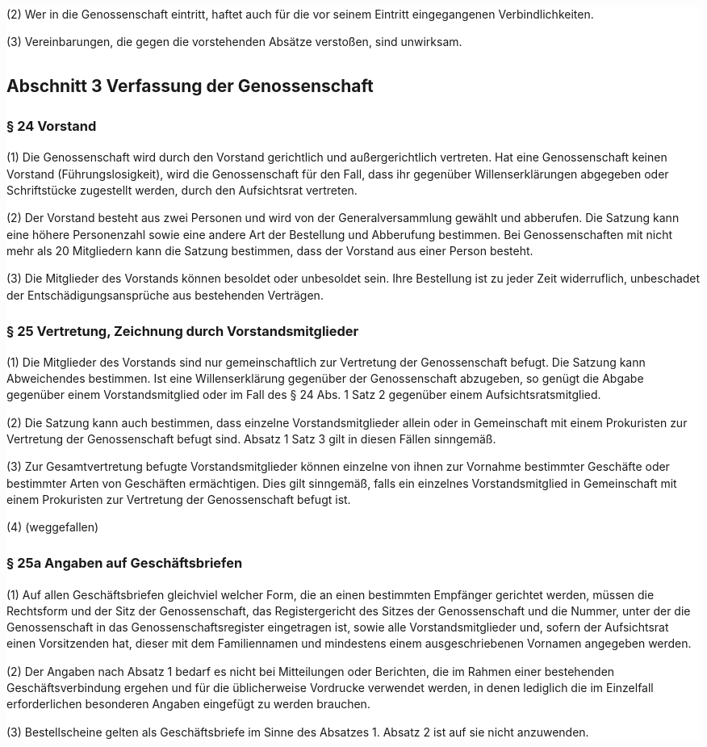 (2) Wer in die Genossenschaft eintritt, haftet auch für die vor seinem Eintritt eingegangenen Verbindlichkeiten.

(3) Vereinbarungen, die gegen die vorstehenden Absätze verstoßen, sind unwirksam.

Abschnitt 3 Verfassung der Genossenschaft
-----------------------------------------

### 

### § 24 Vorstand

(1) Die Genossenschaft wird durch den Vorstand gerichtlich und außergerichtlich vertreten. Hat eine Genossenschaft keinen Vorstand (Führungslosigkeit), wird die Genossenschaft für den Fall, dass ihr gegenüber Willenserklärungen abgegeben oder Schriftstücke zugestellt werden, durch den Aufsichtsrat vertreten.

(2) Der Vorstand besteht aus zwei Personen und wird von der Generalversammlung gewählt und abberufen. Die Satzung kann eine höhere Personenzahl sowie eine andere Art der Bestellung und Abberufung bestimmen. Bei Genossenschaften mit nicht mehr als 20 Mitgliedern kann die Satzung bestimmen, dass der Vorstand aus einer Person besteht.

(3) Die Mitglieder des Vorstands können besoldet oder unbesoldet sein. Ihre Bestellung ist zu jeder Zeit widerruflich, unbeschadet der Entschädigungsansprüche aus bestehenden Verträgen.

### § 25 Vertretung, Zeichnung durch Vorstandsmitglieder

(1) Die Mitglieder des Vorstands sind nur gemeinschaftlich zur Vertretung der Genossenschaft befugt. Die Satzung kann Abweichendes bestimmen. Ist eine Willenserklärung gegenüber der Genossenschaft abzugeben, so genügt die Abgabe gegenüber einem Vorstandsmitglied oder im Fall des § 24 Abs. 1 Satz 2 gegenüber einem Aufsichtsratsmitglied.

(2) Die Satzung kann auch bestimmen, dass einzelne Vorstandsmitglieder allein oder in Gemeinschaft mit einem Prokuristen zur Vertretung der Genossenschaft befugt sind. Absatz 1 Satz 3 gilt in diesen Fällen sinngemäß.

(3) Zur Gesamtvertretung befugte Vorstandsmitglieder können einzelne von ihnen zur Vornahme bestimmter Geschäfte oder bestimmter Arten von Geschäften ermächtigen. Dies gilt sinngemäß, falls ein einzelnes Vorstandsmitglied in Gemeinschaft mit einem Prokuristen zur Vertretung der Genossenschaft befugt ist.

(4) (weggefallen)

### § 25a Angaben auf Geschäftsbriefen

(1) Auf allen Geschäftsbriefen gleichviel welcher Form, die an einen bestimmten Empfänger gerichtet werden, müssen die Rechtsform und der Sitz der Genossenschaft, das Registergericht des Sitzes der Genossenschaft und die Nummer, unter der die Genossenschaft in das Genossenschaftsregister eingetragen ist, sowie alle Vorstandsmitglieder und, sofern der Aufsichtsrat einen Vorsitzenden hat, dieser mit dem Familiennamen und mindestens einem ausgeschriebenen Vornamen angegeben werden.

(2) Der Angaben nach Absatz 1 bedarf es nicht bei Mitteilungen oder Berichten, die im Rahmen einer bestehenden Geschäftsverbindung ergehen und für die üblicherweise Vordrucke verwendet werden, in denen lediglich die im Einzelfall erforderlichen besonderen Angaben eingefügt zu werden brauchen.

(3) Bestellscheine gelten als Geschäftsbriefe im Sinne des Absatzes 1. Absatz 2 ist auf sie nicht anzuwenden.
